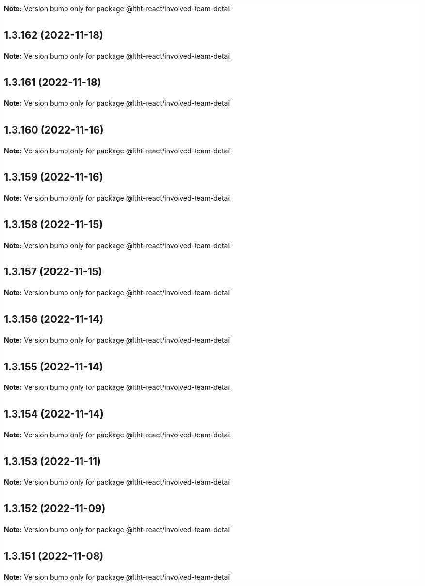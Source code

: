 **Note:** Version bump only for package @ltht-react/involved-team-detail

## 1.3.162 (2022-11-18)

**Note:** Version bump only for package @ltht-react/involved-team-detail

## 1.3.161 (2022-11-18)

**Note:** Version bump only for package @ltht-react/involved-team-detail

## 1.3.160 (2022-11-16)

**Note:** Version bump only for package @ltht-react/involved-team-detail

## 1.3.159 (2022-11-16)

**Note:** Version bump only for package @ltht-react/involved-team-detail

## 1.3.158 (2022-11-15)

**Note:** Version bump only for package @ltht-react/involved-team-detail

## 1.3.157 (2022-11-15)

**Note:** Version bump only for package @ltht-react/involved-team-detail

## 1.3.156 (2022-11-14)

**Note:** Version bump only for package @ltht-react/involved-team-detail

## 1.3.155 (2022-11-14)

**Note:** Version bump only for package @ltht-react/involved-team-detail

## 1.3.154 (2022-11-14)

**Note:** Version bump only for package @ltht-react/involved-team-detail

## 1.3.153 (2022-11-11)

**Note:** Version bump only for package @ltht-react/involved-team-detail

## 1.3.152 (2022-11-09)

**Note:** Version bump only for package @ltht-react/involved-team-detail

## 1.3.151 (2022-11-08)

**Note:** Version bump only for package @ltht-react/involved-team-detail
